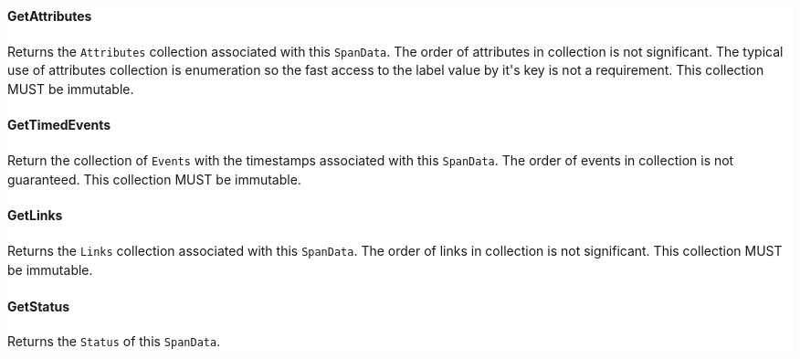 #### GetAttributes

Returns the `Attributes` collection associated with this `SpanData`. The order
of attributes in collection is not significant. The typical use of attributes
collection is enumeration so the fast access to the label value by it's key is
not a requirement. This collection MUST be immutable.

#### GetTimedEvents

Return the collection of `Events` with the timestamps associated with this
`SpanData`. The order of events in collection is not guaranteed. This collection
MUST be immutable.

#### GetLinks

Returns the `Links` collection associated with this `SpanData`. The order
of links in collection is not significant. This collection MUST be immutable.

#### GetStatus

Returns the `Status` of this `SpanData`.
